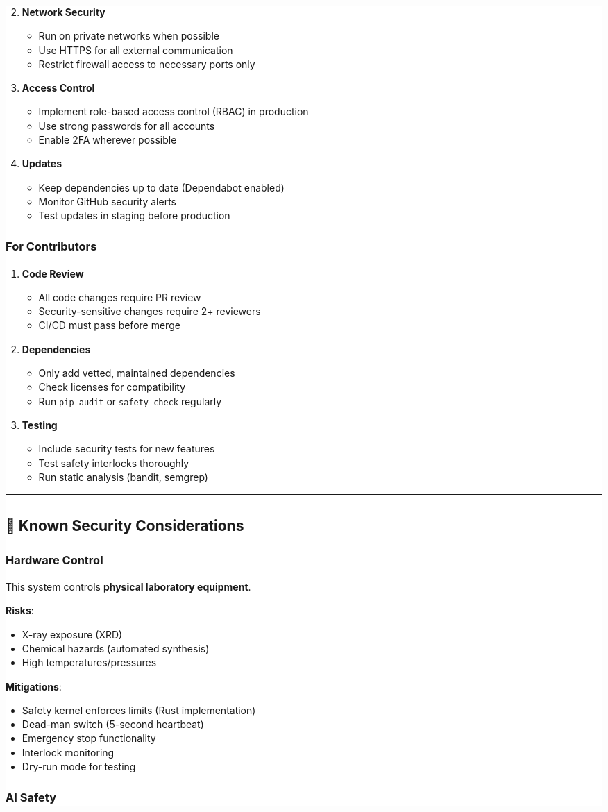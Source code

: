 2. **Network Security**
   - Run on private networks when possible
   - Use HTTPS for all external communication
   - Restrict firewall access to necessary ports only

3. **Access Control**
   - Implement role-based access control (RBAC) in production
   - Use strong passwords for all accounts
   - Enable 2FA wherever possible

4. **Updates**
   - Keep dependencies up to date (Dependabot enabled)
   - Monitor GitHub security alerts
   - Test updates in staging before production

### **For Contributors**

1. **Code Review**
   - All code changes require PR review
   - Security-sensitive changes require 2+ reviewers
   - CI/CD must pass before merge

2. **Dependencies**
   - Only add vetted, maintained dependencies
   - Check licenses for compatibility
   - Run `pip audit` or `safety check` regularly

3. **Testing**
   - Include security tests for new features
   - Test safety interlocks thoroughly
   - Run static analysis (bandit, semgrep)

---

## 🚨 Known Security Considerations

### **Hardware Control**

This system controls **physical laboratory equipment**.

**Risks**:
- X-ray exposure (XRD)
- Chemical hazards (automated synthesis)
- High temperatures/pressures

**Mitigations**:
- Safety kernel enforces limits (Rust implementation)
- Dead-man switch (5-second heartbeat)
- Emergency stop functionality
- Interlock monitoring
- Dry-run mode for testing

### **AI Safety**
